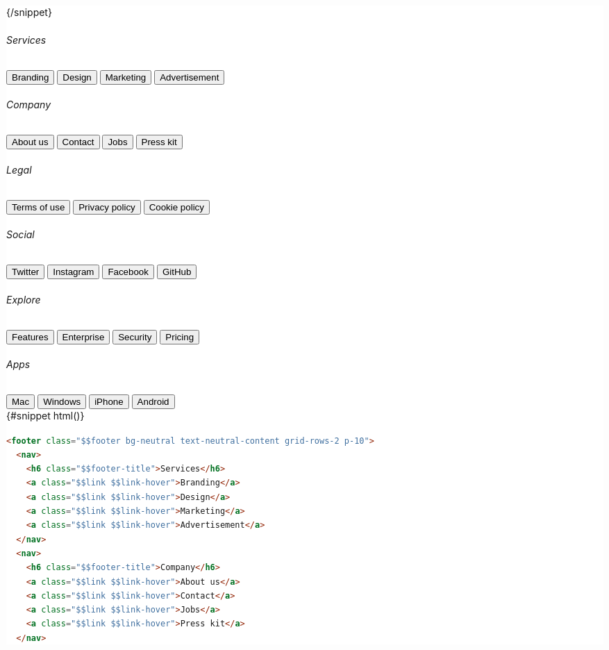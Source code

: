 {/snippet}
</Component>

<Component title="Footer with 2 rows">
<footer class="grid-rows-2 p-10 footer bg-neutral text-neutral-content rounded">
  <nav>
    <h6 class="footer-title">Services</h6>
    <button class="link link-hover">Branding</button>
    <button class="link link-hover">Design</button>
    <button class="link link-hover">Marketing</button>
    <button class="link link-hover">Advertisement</button>
  </nav>
  <nav>
    <h6 class="footer-title">Company</h6>
    <button class="link link-hover">About us</button>
    <button class="link link-hover">Contact</button>
    <button class="link link-hover">Jobs</button>
    <button class="link link-hover">Press kit</button>
  </nav>
  <nav>
    <h6 class="footer-title">Legal</h6>
    <button class="link link-hover">Terms of use</button>
    <button class="link link-hover">Privacy policy</button>
    <button class="link link-hover">Cookie policy</button>
  </nav>
  <nav>
    <h6 class="footer-title">Social</h6>
    <button class="link link-hover">Twitter</button>
    <button class="link link-hover">Instagram</button>
    <button class="link link-hover">Facebook</button>
    <button class="link link-hover">GitHub</button>
  </nav> 
  <nav>
    <h6 class="footer-title">Explore</h6>
    <button class="link link-hover">Features</button>
    <button class="link link-hover">Enterprise</button>
    <button class="link link-hover">Security</button>
    <button class="link link-hover">Pricing</button>
  </nav>
  <nav>
    <h6 class="footer-title">Apps</h6>
    <button class="link link-hover">Mac</button>
    <button class="link link-hover">Windows</button>
    <button class="link link-hover">iPhone</button>
    <button class="link link-hover">Android</button>
  </nav>
</footer>
{#snippet html()}

```html
<footer class="$$footer bg-neutral text-neutral-content grid-rows-2 p-10">
  <nav>
    <h6 class="$$footer-title">Services</h6>
    <a class="$$link $$link-hover">Branding</a>
    <a class="$$link $$link-hover">Design</a>
    <a class="$$link $$link-hover">Marketing</a>
    <a class="$$link $$link-hover">Advertisement</a>
  </nav>
  <nav>
    <h6 class="$$footer-title">Company</h6>
    <a class="$$link $$link-hover">About us</a>
    <a class="$$link $$link-hover">Contact</a>
    <a class="$$link $$link-hover">Jobs</a>
    <a class="$$link $$link-hover">Press kit</a>
  </nav>
```